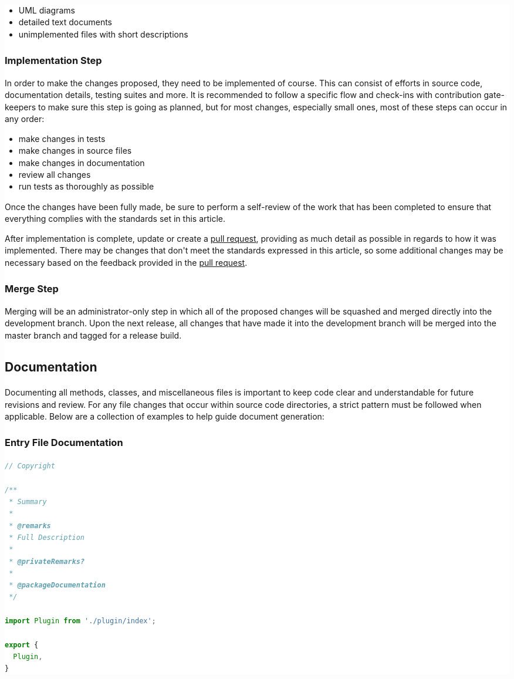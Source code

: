 - UML diagrams
- detailed text documents
- unimplemented files with short descriptions

### Implementation Step

In order to make the changes proposed, they need to be implemented of course. This can consist of efforts in source code, documentation details, testing suites and more. It is recommended to follow a specific flow and check-ins with contribution gate-keepers to make sure this step is going as planned, but for most changes, especially small ones, most of these steps can occur in any order:

- make changes in tests
- make changes in source files
- make changes in documentation
- review all changes
- run tests as thoroughly as possible

Once the changes have been fully made, be sure to perform a self-review of the work that has been completed to ensure that everything complies with the standards set in this article.

After implementation is complete, update or create a [pull request](https://github.com/InteractiveTimmy/umlio/pulls), providing as much detail as possible in regards to how it was implemented. There may be changes that don't meet the standards expressed in this article, so some additional changes may be necessary based on the feedback provided in the [pull request](https://github.com/InteractiveTimmy/umlio/pulls).

### Merge Step

Merging will be an administrator-only step in which all of the proposed changes will be squashed and merged directly into the development branch. Upon the next release, all changes that have made it into the development branch will be merged into the master branch and tagged for a release build.

## Documentation

Documenting all methods, classes, and miscellaneous files is important to keep code clear and understandable for future revisions and review. For any file changes that occur within source code directories, a strict pattern must be followed when applicable. Below are a collection of examples to help guide document generation:

### Entry File Documentation

```typescript
// Copyright

/**
 * Summary
 *
 * @remarks
 * Full Description
 *
 * @privateRemarks?
 *
 * @packageDocumentation
 */

import Plugin from './plugin/index';

export {
  Plugin,
}
```
